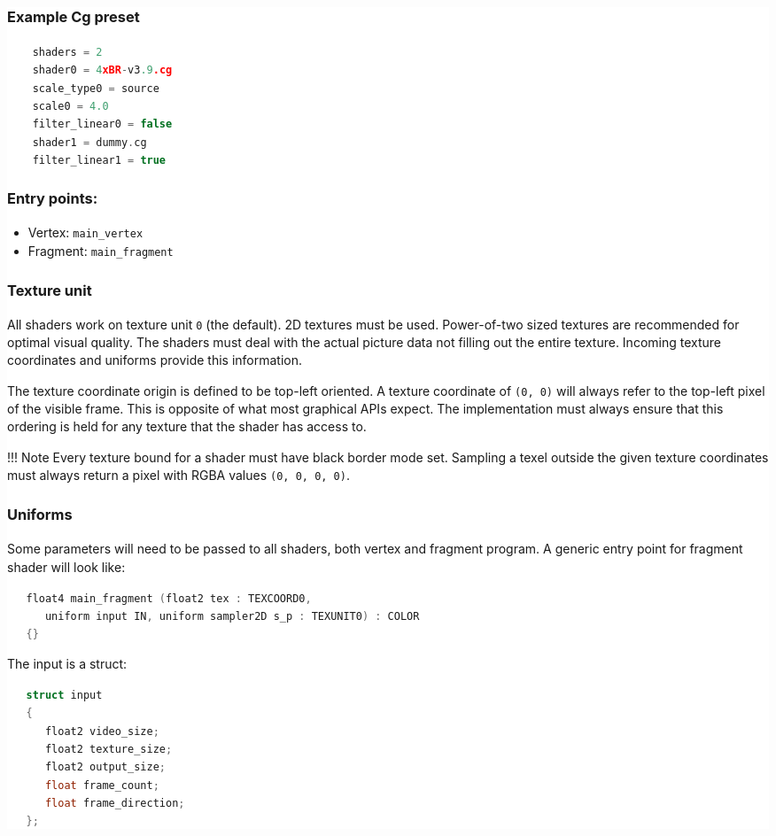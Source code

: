 ### Example Cg preset

```c
    shaders = 2
    shader0 = 4xBR-v3.9.cg
    scale_type0 = source
    scale0 = 4.0
    filter_linear0 = false
    shader1 = dummy.cg
    filter_linear1 = true
```

### Entry points:
   
   - Vertex: `main_vertex`
   - Fragment: `main_fragment`

### Texture unit

All shaders work on texture unit `0` (the default). 2D textures must be used. Power-of-two sized textures are recommended for optimal visual quality. The shaders must deal with the actual picture data not filling out the entire texture. Incoming texture coordinates and uniforms provide this information.

The texture coordinate origin is defined to be top-left oriented. A texture coordinate of `(0, 0)` will always refer to the top-left pixel of the visible frame. This is opposite of what most graphical APIs expect. The implementation must always ensure that this ordering is held for any texture that the shader has access to.

!!! Note
    Every texture bound for a shader must have black border mode set. Sampling a texel outside the given texture coordinates must always return a pixel with RGBA values `(0, 0, 0, 0)`.

### Uniforms

Some parameters will need to be passed to all shaders, both vertex and fragment program. A generic entry point for fragment shader will look like:

```c
   float4 main_fragment (float2 tex : TEXCOORD0, 
      uniform input IN, uniform sampler2D s_p : TEXUNIT0) : COLOR
   {}
```

The input is a struct:

```c
   struct input
   {
      float2 video_size;
      float2 texture_size;
      float2 output_size;
      float frame_count;
      float frame_direction;
   };
```
